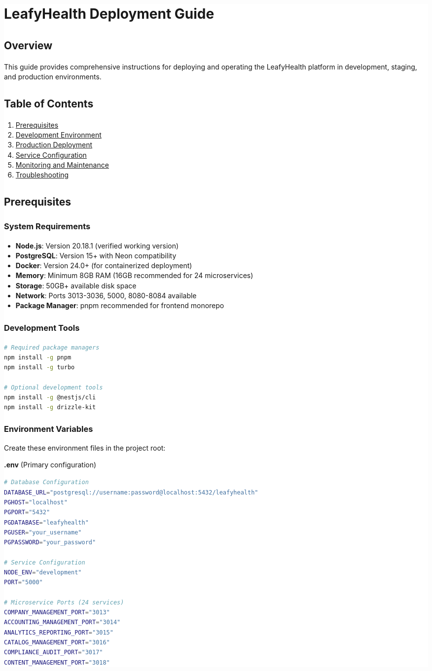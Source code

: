 # LeafyHealth Deployment Guide

## Overview
This guide provides comprehensive instructions for deploying and operating the LeafyHealth platform in development, staging, and production environments.

## Table of Contents
1. [Prerequisites](#prerequisites)
2. [Development Environment](#development-environment)
3. [Production Deployment](#production-deployment)
4. [Service Configuration](#service-configuration)
5. [Monitoring and Maintenance](#monitoring-and-maintenance)
6. [Troubleshooting](#troubleshooting)

## Prerequisites

### System Requirements
- **Node.js**: Version 20.18.1 (verified working version)
- **PostgreSQL**: Version 15+ with Neon compatibility
- **Docker**: Version 24.0+ (for containerized deployment)
- **Memory**: Minimum 8GB RAM (16GB recommended for 24 microservices)
- **Storage**: 50GB+ available disk space
- **Network**: Ports 3013-3036, 5000, 8080-8084 available
- **Package Manager**: pnpm recommended for frontend monorepo

### Development Tools
```bash
# Required package managers
npm install -g pnpm
npm install -g turbo

# Optional development tools
npm install -g @nestjs/cli
npm install -g drizzle-kit
```

### Environment Variables
Create these environment files in the project root:

**.env** (Primary configuration)
```bash
# Database Configuration
DATABASE_URL="postgresql://username:password@localhost:5432/leafyhealth"
PGHOST="localhost"
PGPORT="5432"
PGDATABASE="leafyhealth"
PGUSER="your_username"
PGPASSWORD="your_password"

# Service Configuration  
NODE_ENV="development"
PORT="5000"

# Microservice Ports (24 services)
COMPANY_MANAGEMENT_PORT="3013"
ACCOUNTING_MANAGEMENT_PORT="3014"
ANALYTICS_REPORTING_PORT="3015"
CATALOG_MANAGEMENT_PORT="3016"
COMPLIANCE_AUDIT_PORT="3017"
CONTENT_MANAGEMENT_PORT="3018"
```